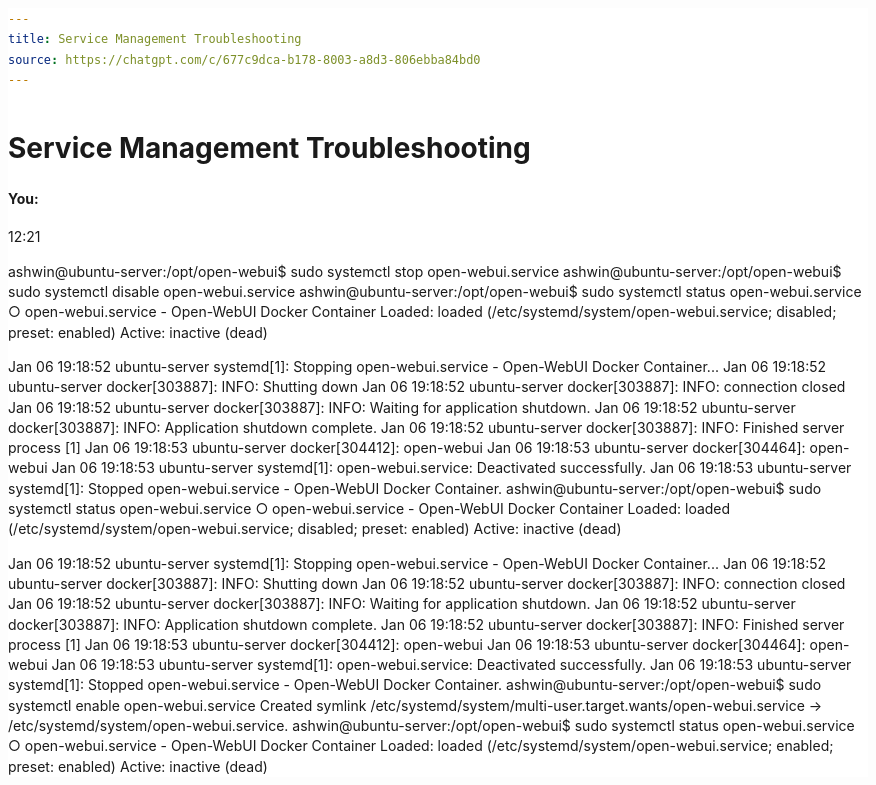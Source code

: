 ```yaml
---
title: Service Management Troubleshooting
source: https://chatgpt.com/c/677c9dca-b178-8003-a8d3-806ebba84bd0
---
```


# Service Management Troubleshooting

#### You:
<time datetime="2025-01-07T03:21:46.986Z" title="1/7/2025, 12:21:46 PM">12:21</time>

ashwin@ubuntu-server:/opt/open-webui$ sudo systemctl stop open-webui.service
ashwin@ubuntu-server:/opt/open-webui$ sudo systemctl disable open-webui.service
ashwin@ubuntu-server:/opt/open-webui$ sudo systemctl status open-webui.service
○ open-webui.service - Open-WebUI Docker Container
     Loaded: loaded (/etc/systemd/system/open-webui.service; disabled; preset: enabled)
     Active: inactive (dead)

Jan 06 19:18:52 ubuntu-server systemd[1]: Stopping open-webui.service - Open-WebUI Docker Container...
Jan 06 19:18:52 ubuntu-server docker[303887]: INFO:     Shutting down
Jan 06 19:18:52 ubuntu-server docker[303887]: INFO:     connection closed
Jan 06 19:18:52 ubuntu-server docker[303887]: INFO:     Waiting for application shutdown.
Jan 06 19:18:52 ubuntu-server docker[303887]: INFO:     Application shutdown complete.
Jan 06 19:18:52 ubuntu-server docker[303887]: INFO:     Finished server process [1]
Jan 06 19:18:53 ubuntu-server docker[304412]: open-webui
Jan 06 19:18:53 ubuntu-server docker[304464]: open-webui
Jan 06 19:18:53 ubuntu-server systemd[1]: open-webui.service: Deactivated successfully.
Jan 06 19:18:53 ubuntu-server systemd[1]: Stopped open-webui.service - Open-WebUI Docker Container.
ashwin@ubuntu-server:/opt/open-webui$ sudo systemctl status open-webui.service
○ open-webui.service - Open-WebUI Docker Container
     Loaded: loaded (/etc/systemd/system/open-webui.service; disabled; preset: enabled)
     Active: inactive (dead)

Jan 06 19:18:52 ubuntu-server systemd[1]: Stopping open-webui.service - Open-WebUI Docker Container...
Jan 06 19:18:52 ubuntu-server docker[303887]: INFO:     Shutting down
Jan 06 19:18:52 ubuntu-server docker[303887]: INFO:     connection closed
Jan 06 19:18:52 ubuntu-server docker[303887]: INFO:     Waiting for application shutdown.
Jan 06 19:18:52 ubuntu-server docker[303887]: INFO:     Application shutdown complete.
Jan 06 19:18:52 ubuntu-server docker[303887]: INFO:     Finished server process [1]
Jan 06 19:18:53 ubuntu-server docker[304412]: open-webui
Jan 06 19:18:53 ubuntu-server docker[304464]: open-webui
Jan 06 19:18:53 ubuntu-server systemd[1]: open-webui.service: Deactivated successfully.
Jan 06 19:18:53 ubuntu-server systemd[1]: Stopped open-webui.service - Open-WebUI Docker Container.
ashwin@ubuntu-server:/opt/open-webui$ sudo systemctl enable  open-webui.service
Created symlink /etc/systemd/system/multi-user.target.wants/open-webui.service → /etc/systemd/system/open-webui.service.
ashwin@ubuntu-server:/opt/open-webui$ sudo systemctl status open-webui.service
○ open-webui.service - Open-WebUI Docker Container
     Loaded: loaded (/etc/systemd/system/open-webui.service; enabled; preset: enabled)
     Active: inactive (dead)
